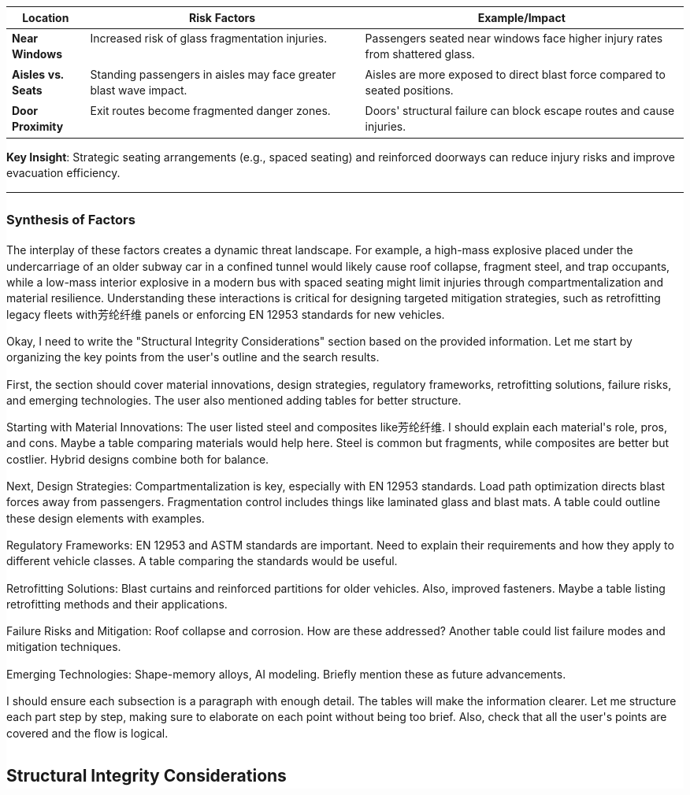 | **Location**             | **Risk Factors**                                                               | **Example/Impact**                                                                 |
|--------------------------|---------------------------------------------------------------------------------|-----------------------------------------------------------------------------------|
| **Near Windows**         | Increased risk of glass fragmentation injuries.                                 | Passengers seated near windows face higher injury rates from shattered glass.     |
| **Aisles vs. Seats**     | Standing passengers in aisles may face greater blast wave impact.               | Aisles are more exposed to direct blast force compared to seated positions.        |
| **Door Proximity**       | Exit routes become fragmented danger zones.                                     | Doors' structural failure can block escape routes and cause injuries.              |

**Key Insight**: Strategic seating arrangements (e.g., spaced seating) and reinforced doorways can reduce injury risks and improve evacuation efficiency.  

---

### **Synthesis of Factors**  
The interplay of these factors creates a dynamic threat landscape. For example, a high-mass explosive placed under the undercarriage of an older subway car in a confined tunnel would likely cause roof collapse, fragment steel, and trap occupants, while a low-mass interior explosive in a modern bus with spaced seating might limit injuries through compartmentalization and material resilience. Understanding these interactions is critical for designing targeted mitigation strategies, such as retrofitting legacy fleets with芳纶纤维 panels or enforcing EN 12953 standards for new vehicles.


Okay, I need to write the "Structural Integrity Considerations" section based on the provided information. Let me start by organizing the key points from the user's outline and the search results.

First, the section should cover material innovations, design strategies, regulatory frameworks, retrofitting solutions, failure risks, and emerging technologies. The user also mentioned adding tables for better structure. 

Starting with Material Innovations: The user listed steel and composites like芳纶纤维. I should explain each material's role, pros, and cons. Maybe a table comparing materials would help here. Steel is common but fragments, while composites are better but costlier. Hybrid designs combine both for balance.

Next, Design Strategies: Compartmentalization is key, especially with EN 12953 standards. Load path optimization directs blast forces away from passengers. Fragmentation control includes things like laminated glass and blast mats. A table could outline these design elements with examples.

Regulatory Frameworks: EN 12953 and ASTM standards are important. Need to explain their requirements and how they apply to different vehicle classes. A table comparing the standards would be useful.

Retrofitting Solutions: Blast curtains and reinforced partitions for older vehicles. Also, improved fasteners. Maybe a table listing retrofitting methods and their applications.

Failure Risks and Mitigation: Roof collapse and corrosion. How are these addressed? Another table could list failure modes and mitigation techniques.

Emerging Technologies: Shape-memory alloys, AI modeling. Briefly mention these as future advancements.

I should ensure each subsection is a paragraph with enough detail. The tables will make the information clearer. Let me structure each part step by step, making sure to elaborate on each point without being too brief. Also, check that all the user's points are covered and the flow is logical.
</think>

## Structural Integrity Considerations  
